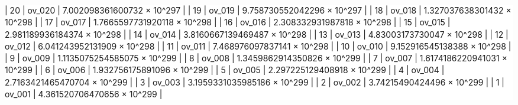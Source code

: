 | 20 | ov_020 | 7.002098361600732 × 10^297 |
| 19 | ov_019 | 9.758730552042296 × 10^297 |
| 18 | ov_018 | 1.327037638301432 × 10^298 |
| 17 | ov_017 | 1.7665597731920118 × 10^298 |
| 16 | ov_016 | 2.308332931987818 × 10^298 |
| 15 | ov_015 | 2.981189936184374 × 10^298 |
| 14 | ov_014 | 3.8160667139469487 × 10^298 |
| 13 | ov_013 | 4.83003173730047 × 10^298 |
| 12 | ov_012 | 6.041243952131909 × 10^298 |
| 11 | ov_011 | 7.468976097837141 × 10^298 |
| 10 | ov_010 | 9.152916545138388 × 10^298 |
| 9 | ov_009 | 1.1135075254585075 × 10^299 |
| 8 | ov_008 | 1.3459862914350826 × 10^299 |
| 7 | ov_007 | 1.6174186220941031 × 10^299 |
| 6 | ov_006 | 1.932756175891096 × 10^299 |
| 5 | ov_005 | 2.297225129408918 × 10^299 |
| 4 | ov_004 | 2.7163421465470704 × 10^299 |
| 3 | ov_003 | 3.1959331035985186 × 10^299 |
| 2 | ov_002 | 3.74215490424496 × 10^299 |
| 1 | ov_001 | 4.361520706470656 × 10^299 |

